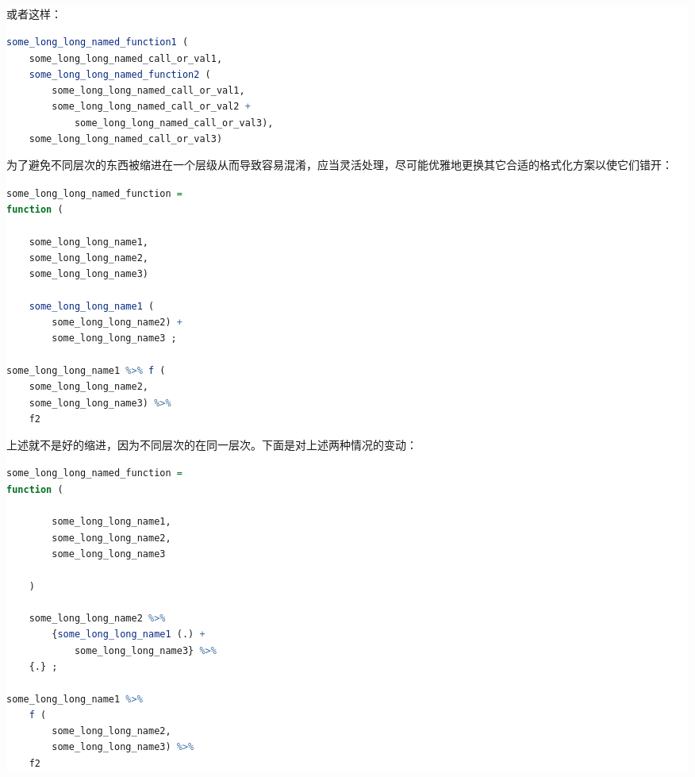 或者这样：

~~~ r
some_long_long_named_function1 (
	some_long_long_named_call_or_val1, 
	some_long_long_named_function2 (
		some_long_long_named_call_or_val1, 
		some_long_long_named_call_or_val2 + 
			some_long_long_named_call_or_val3), 
	some_long_long_named_call_or_val3)
~~~

为了避免不同层次的东西被缩进在一个层级从而导致容易混淆，应当灵活处理，尽可能优雅地更换其它合适的格式化方案以使它们错开：

~~~ r
some_long_long_named_function = 
function (
	
	some_long_long_name1, 
	some_long_long_name2, 
	some_long_long_name3) 
	
	some_long_long_name1 (
		some_long_long_name2) + 
		some_long_long_name3 ;

some_long_long_name1 %>% f (
	some_long_long_name2, 
	some_long_long_name3) %>% 
	f2
~~~

上述就不是好的缩进，因为不同层次的在同一层次。下面是对上述两种情况的变动：

~~~ r
some_long_long_named_function = 
function (
		
		some_long_long_name1, 
		some_long_long_name2, 
		some_long_long_name3
		
	) 
	
	some_long_long_name2 %>% 
		{some_long_long_name1 (.) + 
			some_long_long_name3} %>% 
	{.} ;

some_long_long_name1 %>% 
	f (
		some_long_long_name2, 
		some_long_long_name3) %>% 
	f2
~~~

